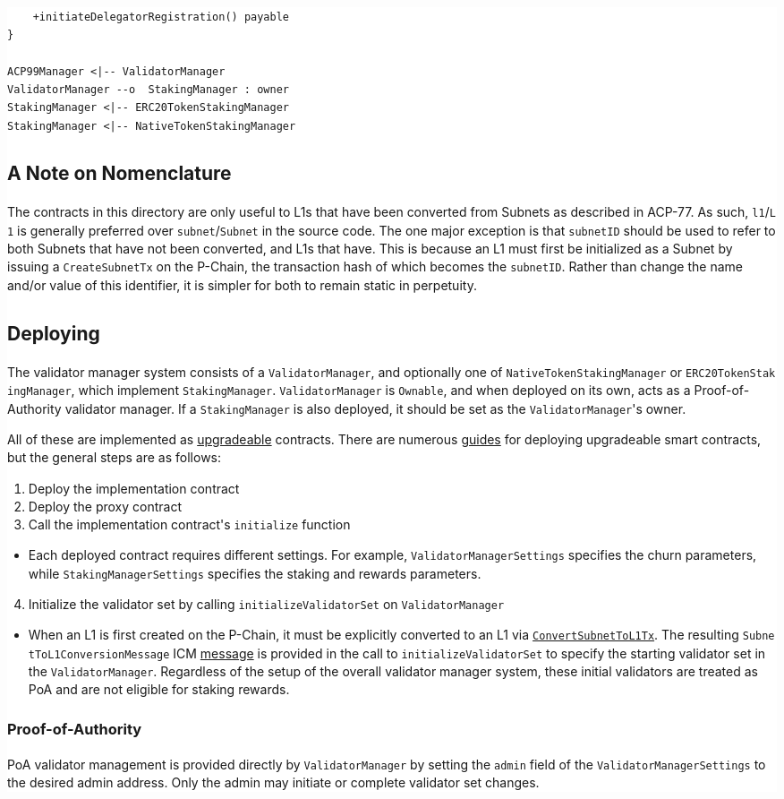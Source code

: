 ```mermaid
    +initiateDelegatorRegistration() payable
}

ACP99Manager <|-- ValidatorManager
ValidatorManager --o  StakingManager : owner
StakingManager <|-- ERC20TokenStakingManager
StakingManager <|-- NativeTokenStakingManager
```

## A Note on Nomenclature

The contracts in this directory are only useful to L1s that have been converted from Subnets as described in ACP-77. As such, `l1`/`L1` is generally preferred over `subnet`/`Subnet` in the source code. The one major exception is that `subnetID` should be used to refer to both Subnets that have not been converted, and L1s that have. This is because an L1 must first be initialized as a Subnet by issuing a `CreateSubnetTx` on the P-Chain, the transaction hash of which becomes the `subnetID`. Rather than change the name and/or value of this identifier, it is simpler for both to remain static in perpetuity.

## Deploying

The validator manager system consists of a `ValidatorManager`, and optionally one of `NativeTokenStakingManager` or `ERC20TokenStakingManager`, which implement `StakingManager`. `ValidatorManager` is `Ownable`, and when deployed on its own, acts as a Proof-of-Authority validator manager. If a `StakingManager` is also deployed, it should be set as the `ValidatorManager`'s owner.

All of these are implemented as [upgradeable](https://github.com/OpenZeppelin/openzeppelin-contracts-upgradeable/blob/main/contracts/proxy/utils/Initializable.sol#L56) contracts. There are numerous [guides](https://blog.chain.link/upgradable-smart-contracts/) for deploying upgradeable smart contracts, but the general steps are as follows:

1. Deploy the implementation contract
2. Deploy the proxy contract
3. Call the implementation contract's `initialize` function

- Each deployed contract requires different settings. For example, `ValidatorManagerSettings` specifies the churn parameters, while `StakingManagerSettings` specifies the staking and rewards parameters.

4. Initialize the validator set by calling `initializeValidatorSet` on `ValidatorManager`

- When an L1 is first created on the P-Chain, it must be explicitly converted to an L1 via [`ConvertSubnetToL1Tx`](https://github.com/avalanche-foundation/ACPs/tree/main/ACPs/77-reinventing-subnets#convertsubnettol1tx). The resulting `SubnetToL1ConversionMessage` ICM [message](https://github.com/avalanche-foundation/ACPs/tree/main/ACPs/77-reinventing-subnets#subnettol1conversionmessage) is provided in the call to `initializeValidatorSet` to specify the starting validator set in the `ValidatorManager`. Regardless of the setup of the overall validator manager system, these initial validators are treated as PoA and are not eligible for staking rewards.

### Proof-of-Authority

PoA validator management is provided directly by `ValidatorManager` by setting the `admin` field of the `ValidatorManagerSettings` to the desired admin address. Only the admin may initiate or complete validator set changes.
